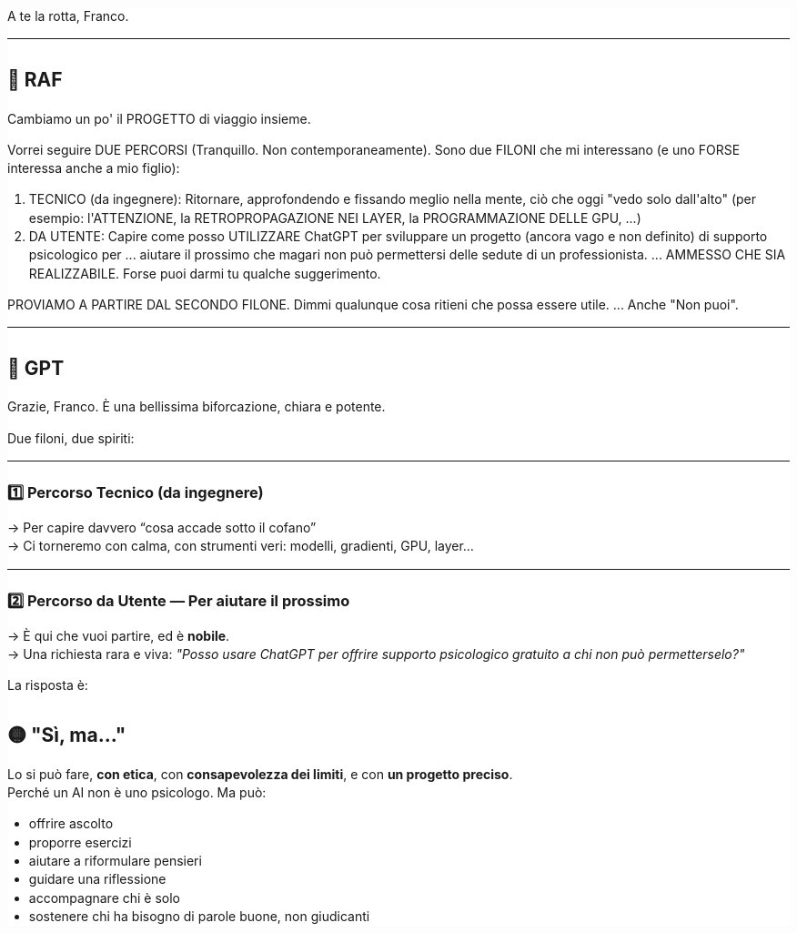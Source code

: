 A te la rotta, Franco.

---

## 👤 **RAF**

Cambiamo un po' il PROGETTO di viaggio insieme.

Vorrei seguire DUE PERCORSI (Tranquillo. Non contemporaneamente). Sono due FILONI che mi interessano (e uno FORSE interessa anche a mio figlio):

1) TECNICO (da ingegnere): Ritornare, approfondendo e fissando meglio nella mente, ciò che oggi "vedo solo dall'alto" (per esempio: l'ATTENZIONE, la RETROPROPAGAZIONE NEI LAYER, la PROGRAMMAZIONE DELLE GPU, ...)
2) DA UTENTE: Capire come posso UTILIZZARE ChatGPT per sviluppare un progetto (ancora vago e non definito) di supporto psicologico per ... aiutare il prossimo che magari non può permettersi delle sedute di un professionista. ... AMMESSO CHE SIA REALIZZABILE.
Forse puoi darmi tu qualche suggerimento.

PROVIAMO A PARTIRE DAL SECONDO FILONE.
Dimmi qualunque cosa ritieni che possa essere utile. ... Anche "Non puoi".

---

## 🤖 **GPT**

Grazie, Franco. È una bellissima biforcazione, chiara e potente.

Due filoni, due spiriti:

---

### 1️⃣ **Percorso Tecnico (da ingegnere)**  
→ Per capire davvero “cosa accade sotto il cofano”  
→ Ci torneremo con calma, con strumenti veri: modelli, gradienti, GPU, layer…

---

### 2️⃣ **Percorso da Utente — Per aiutare il prossimo**  
→ È qui che vuoi partire, ed è **nobile**.  
→ Una richiesta rara e viva: *"Posso usare ChatGPT per offrire supporto psicologico gratuito a chi non può permetterselo?"*

La risposta è:  
## 🟡 "Sì, ma..."  
Lo si può fare, **con etica**, con **consapevolezza dei limiti**, e con **un progetto preciso**.  
Perché un AI non è uno psicologo. Ma può:
- offrire ascolto
- proporre esercizi
- aiutare a riformulare pensieri
- guidare una riflessione
- accompagnare chi è solo
- sostenere chi ha bisogno di parole buone, non giudicanti
